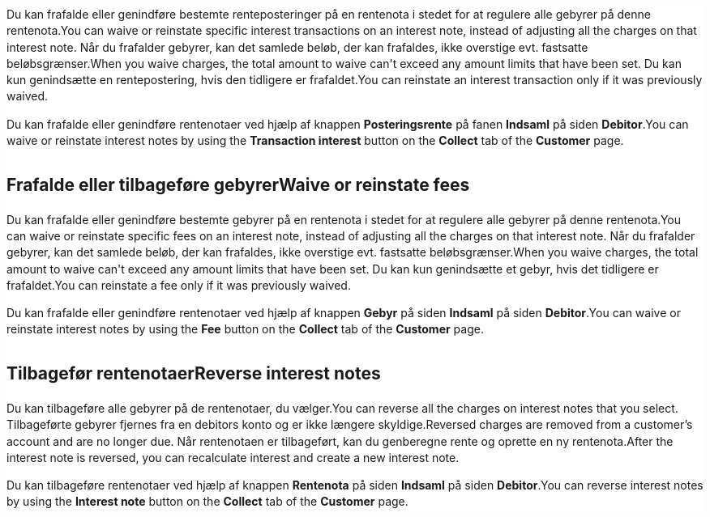 <span data-ttu-id="3134b-173">Du kan frafalde eller genindføre bestemte renteposteringer på en rentenota i stedet for at regulere alle gebyrer på denne rentenota.</span><span class="sxs-lookup"><span data-stu-id="3134b-173">You can waive or reinstate specific interest transactions on an interest note, instead of adjusting all the charges on that interest note.</span></span> <span data-ttu-id="3134b-174">Når du frafalder gebyrer, kan det samlede beløb, der kan frafaldes, ikke overstige evt. fastsatte beløbsgrænser.</span><span class="sxs-lookup"><span data-stu-id="3134b-174">When you waive charges, the total amount to waive can't exceed any amount limits that have been set.</span></span> <span data-ttu-id="3134b-175">Du kan kun genindsætte en rentepostering, hvis den tidligere er frafaldet.</span><span class="sxs-lookup"><span data-stu-id="3134b-175">You can reinstate an interest transaction only if it was previously waived.</span></span> 

<span data-ttu-id="3134b-176">Du kan frafalde eller genindføre rentenotaer ved hjælp af knappen **Posteringsrente** på fanen **Indsaml** på siden **Debitor**.</span><span class="sxs-lookup"><span data-stu-id="3134b-176">You can waive or reinstate interest notes by using the **Transaction interest** button on the **Collect** tab of the **Customer** page.</span></span>

## <a name="waive-or-reinstate-fees"></a><span data-ttu-id="3134b-177">Frafalde eller tilbageføre gebyrer</span><span class="sxs-lookup"><span data-stu-id="3134b-177">Waive or reinstate fees</span></span>
<span data-ttu-id="3134b-178">Du kan frafalde eller genindføre bestemte gebyrer på en rentenota i stedet for at regulere alle gebyrer på denne rentenota.</span><span class="sxs-lookup"><span data-stu-id="3134b-178">You can waive or reinstate specific fees on an interest note, instead of adjusting all the charges on that interest note.</span></span> <span data-ttu-id="3134b-179">Når du frafalder gebyrer, kan det samlede beløb, der kan frafaldes, ikke overstige evt. fastsatte beløbsgrænser.</span><span class="sxs-lookup"><span data-stu-id="3134b-179">When you waive charges, the total amount to waive can't exceed any amount limits that have been set.</span></span> <span data-ttu-id="3134b-180">Du kan kun genindsætte et gebyr, hvis det tidligere er frafaldet.</span><span class="sxs-lookup"><span data-stu-id="3134b-180">You can reinstate a fee only if it was previously waived.</span></span> 

<span data-ttu-id="3134b-181">Du kan frafalde eller genindføre rentenotaer ved hjælp af knappen **Gebyr** på siden **Indsaml** på siden **Debitor**.</span><span class="sxs-lookup"><span data-stu-id="3134b-181">You can waive or reinstate interest notes by using the **Fee** button on the **Collect** tab of the **Customer** page.</span></span>

## <a name="reverse-interest-notes"></a><span data-ttu-id="3134b-182">Tilbagefør rentenotaer</span><span class="sxs-lookup"><span data-stu-id="3134b-182">Reverse interest notes</span></span>
<span data-ttu-id="3134b-183">Du kan tilbageføre alle gebyrer på de rentenotaer, du vælger.</span><span class="sxs-lookup"><span data-stu-id="3134b-183">You can reverse all the charges on interest notes that you select.</span></span> <span data-ttu-id="3134b-184">Tilbageførte gebyrer fjernes fra en debitors konto og er ikke længere skyldige.</span><span class="sxs-lookup"><span data-stu-id="3134b-184">Reversed charges are removed from a customer’s account and are no longer due.</span></span> <span data-ttu-id="3134b-185">Når rentenotaen er tilbageført, kan du genberegne rente og oprette en ny rentenota.</span><span class="sxs-lookup"><span data-stu-id="3134b-185">After the interest note is reversed, you can recalculate interest and create a new interest note.</span></span> 

<span data-ttu-id="3134b-186">Du kan tilbageføre rentenotaer ved hjælp af knappen **Rentenota** på siden **Indsaml** på siden **Debitor**.</span><span class="sxs-lookup"><span data-stu-id="3134b-186">You can reverse interest notes by using the **Interest note** button on the **Collect** tab of the **Customer** page.</span></span>
